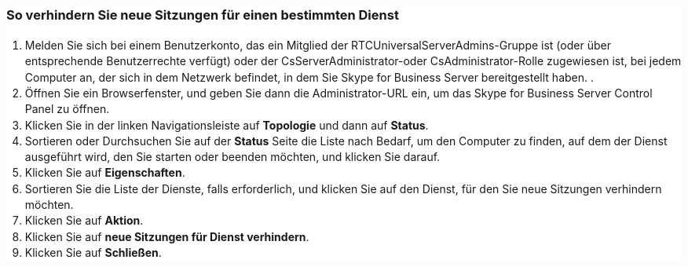 ### <a name="to-prevent-new-sessions-for-a-specific-service"></a>So verhindern Sie neue Sitzungen für einen bestimmten Dienst

1. Melden Sie sich bei einem Benutzerkonto, das ein Mitglied der RTCUniversalServerAdmins-Gruppe ist (oder über entsprechende Benutzerrechte verfügt) oder der CsServerAdministrator-oder CsAdministrator-Rolle zugewiesen ist, bei jedem Computer an, der sich in dem Netzwerk befindet, in dem Sie Skype for Business Server bereitgestellt haben. .
2. Öffnen Sie ein Browserfenster, und geben Sie dann die Administrator-URL ein, um das Skype for Business Server Control Panel zu öffnen. 
3. Klicken Sie in der linken Navigationsleiste auf **Topologie** und dann auf **Status**.
4. Sortieren oder Durchsuchen Sie auf der **Status** Seite die Liste nach Bedarf, um den Computer zu finden, auf dem der Dienst ausgeführt wird, den Sie starten oder beenden möchten, und klicken Sie darauf. 
5. Klicken Sie auf **Eigenschaften**.
6. Sortieren Sie die Liste der Dienste, falls erforderlich, und klicken Sie auf den Dienst, für den Sie neue Sitzungen verhindern möchten.
7. Klicken Sie auf **Aktion**.
8. Klicken Sie auf **neue Sitzungen für Dienst verhindern**.
9. Klicken Sie auf **Schließen**.
    

